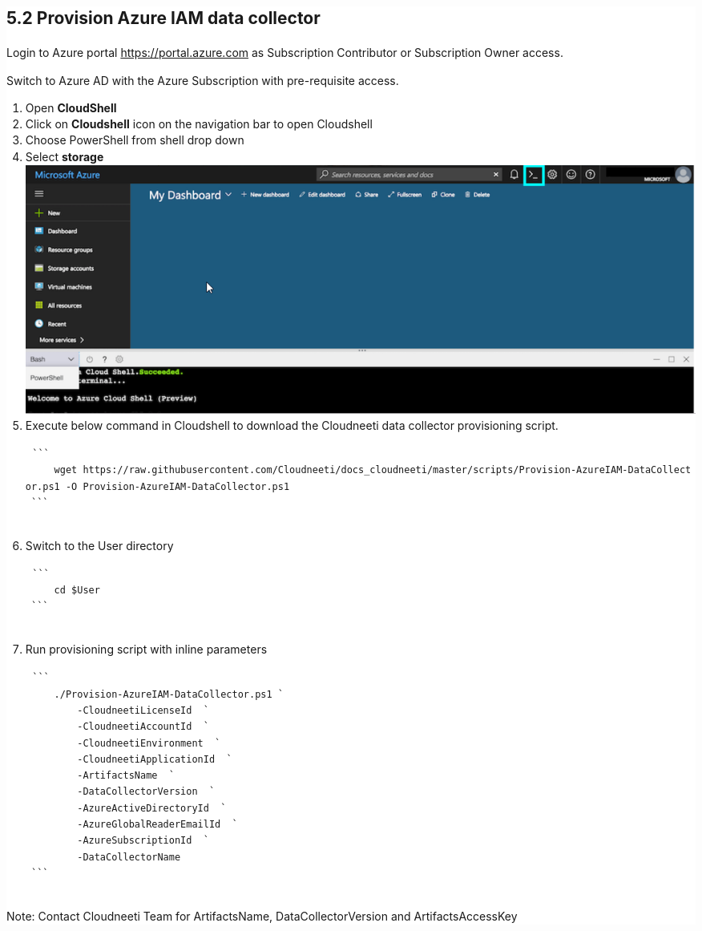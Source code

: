 
## 5.2 Provision Azure IAM data collector 


Login to Azure portal <https://portal.azure.com> as Subscription Contributor or
Subscription Owner access.

Switch to Azure AD with the Azure Subscription with pre-requisite access.

1. Open **CloudShell**
2. Click on **Cloudshell** icon on the navigation bar to open Cloudshell
3. Choose PowerShell from shell drop down
4. Select **storage**
	![CloudShell](.././images/onboardingOffice365Subscription/CloudShell.png#thumbnail)
5. Execute below command in Cloudshell to download the Cloudneeti data
    collector provisioning script.
	<pre>
	<code>```
		wget https://raw.githubusercontent.com/Cloudneeti/docs_cloudneeti/master/scripts/Provision-AzureIAM-DataCollector.ps1 -O Provision-AzureIAM-DataCollector.ps1
	```</code>
	</pre>
6. Switch to the User directory
	<pre>
	<code>```
		cd $User
	```</code>
	</pre>
7. Run provisioning script with inline parameters
	<pre>
	<code>```
		./Provision-AzureIAM-DataCollector.ps1 `
            -CloudneetiLicenseId <Cloudneeti License Id> `
            -CloudneetiAccountId <Cloudneeti Account Id> `
            -CloudneetiEnvironment <Cloudneeti Environment> `
            -CloudneetiApplicationId <Cloudneeti Data Collector Registered Application Id> `
            -ArtifactsName <Cloudneeti Azure IAM Data Collector Artifact Name> `
            -DataCollectorVersion <Cloudneeti Azure IAM Data Collector Version> `
            -AzureActiveDirectoryId <Azure Active Directory Id> `
            -AzureGlobalReaderEmailId <Azure Global Reader Email Id> `
            -AzureSubscriptionId <Azure Subscription Id where Azure IAM datacollector resouces will be created> `
            -DataCollectorName <Friendly name for Azure IAM Data Collector resouces>
	```</code>
	</pre>
Note: Contact Cloudneeti Team for ArtifactsName, DataCollectorVersion and
ArtifactsAccessKey

